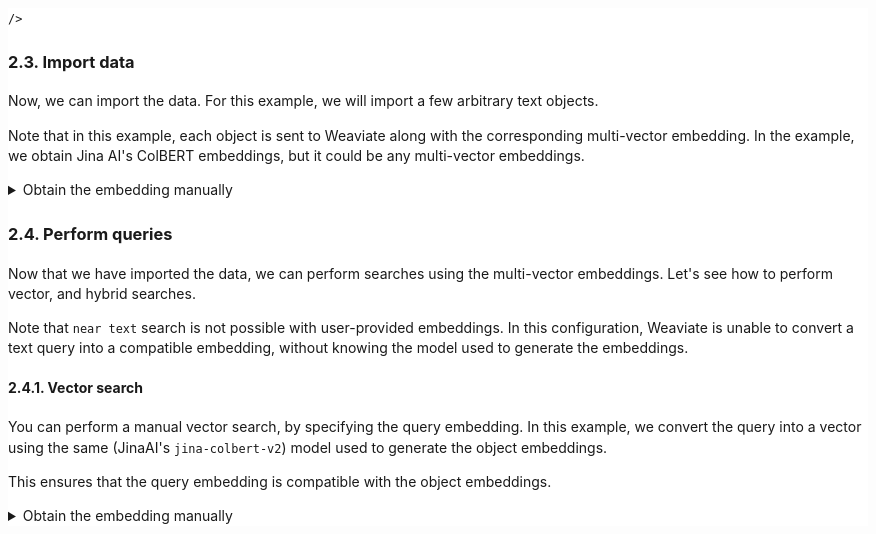     />
  </TabItem>

</Tabs>

### 2.3. Import data

Now, we can import the data. For this example, we will import a few arbitrary text objects.

Note that in this example, each object is sent to Weaviate along with the corresponding multi-vector embedding. In the example, we obtain Jina AI's ColBERT embeddings, but it could be any multi-vector embeddings.

<details><summary>Obtain the embedding manually</summary></details>

<Tabs groupId="languages">

 <TabItem value="py" label="Python Client v4">
    <FilteredTextBlock
      text={PyCode}
      startMarker="# START UserEmbeddingImport"
      endMarker="# END UserEmbeddingImport"
      language="py"
    />
  </TabItem>
   <TabItem value="js" label="JS/TS Client v3">
    <FilteredTextBlock
      text={TSCode}
      startMarker="// START UserEmbeddingImport"
      endMarker="// END UserEmbeddingImport"
      language="js"
    />
  </TabItem>

</Tabs>

### 2.4. Perform queries

Now that we have imported the data, we can perform searches using the multi-vector embeddings. Let's see how to perform vector, and hybrid searches.

Note that `near text` search is not possible with user-provided embeddings. In this configuration, Weaviate is unable to convert a text query into a compatible embedding, without knowing the model used to generate the embeddings.

#### 2.4.1. Vector search

You can perform a manual vector search, by specifying the query embedding. In this example, we convert the query into a vector using the same (JinaAI's `jina-colbert-v2`) model used to generate the object embeddings.

This ensures that the query embedding is compatible with the object embeddings.

<details><summary>Obtain the embedding manually</summary></details>

<Tabs groupId="languages">
